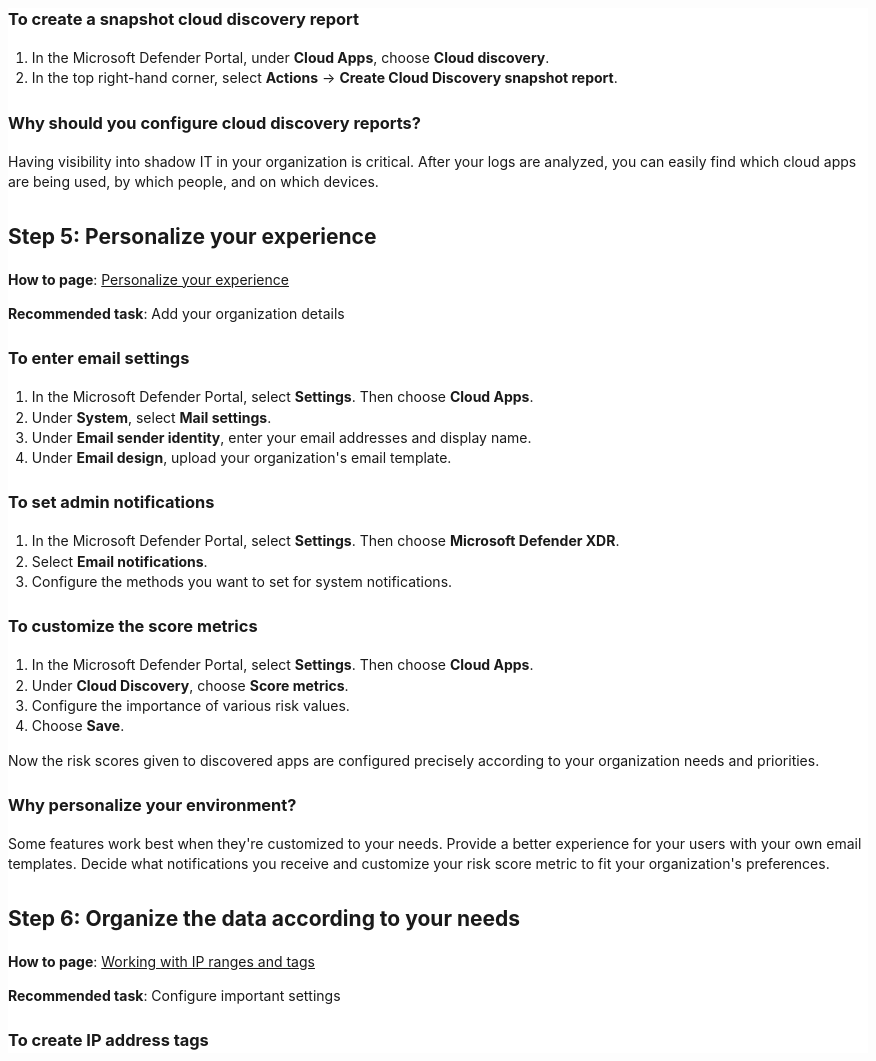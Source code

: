 ### To create a snapshot cloud discovery report

1. In the Microsoft Defender Portal, under **Cloud Apps**, choose **Cloud discovery**.
1. In the top right-hand corner, select **Actions** -> **Create Cloud Discovery snapshot report**.

### Why should you configure cloud discovery reports?

Having visibility into shadow IT in your organization is critical.
After your logs are analyzed, you can easily find which cloud apps are being used, by which people, and on which devices.

## Step 5: Personalize your experience

**How to page**: [Personalize your experience](mail-settings.md)

**Recommended task**: Add your organization details

### To enter email settings

1. In the Microsoft Defender Portal, select **Settings**. Then choose **Cloud Apps**.
1. Under **System**, select **Mail settings**.
1. Under **Email sender identity**, enter your email addresses and display name.
1. Under **Email design**, upload your organization's email template.

### To set admin notifications

1. In the Microsoft Defender Portal, select **Settings**. Then choose **Microsoft Defender XDR**.
1. Select **Email notifications**.
1. Configure the methods you want to set for system notifications.

### To customize the score metrics

1. In the Microsoft Defender Portal, select **Settings**. Then choose **Cloud Apps**.
1. Under **Cloud Discovery**, choose **Score metrics**.
1. Configure the importance of various risk values.
1. Choose **Save**.

Now the risk scores given to discovered apps are configured precisely according to your organization needs and priorities.

### Why personalize your environment?

Some features work best when they're customized to your needs.
Provide a better experience for your users with your own email templates. Decide what notifications you receive and customize your risk score metric to fit your organization's preferences.

## Step 6: Organize the data according to your needs

**How to page**: [Working with IP ranges and tags](ip-tags.md)

**Recommended task**: Configure important settings

### To create IP address tags

